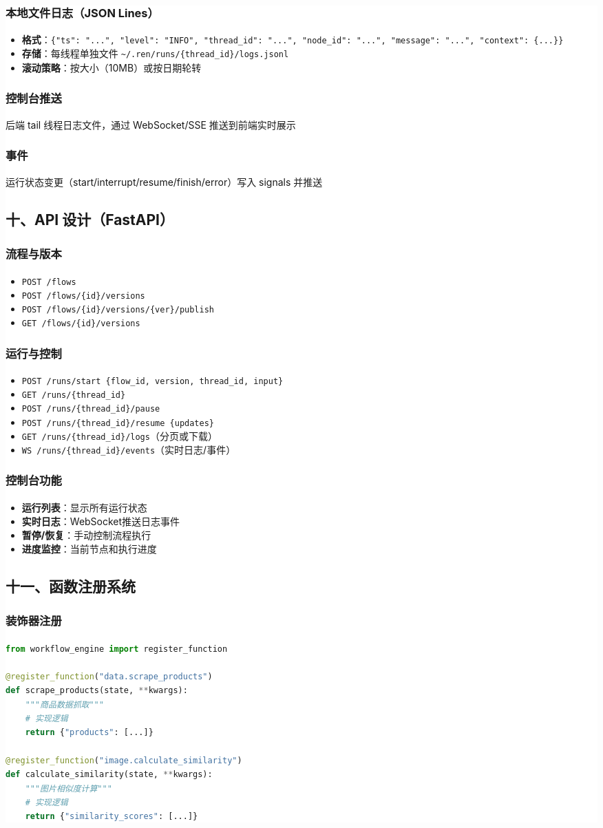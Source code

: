 ### 本地文件日志（JSON Lines）
- **格式**：`{"ts": "...", "level": "INFO", "thread_id": "...", "node_id": "...", "message": "...", "context": {...}}`
- **存储**：每线程单独文件 `~/.ren/runs/{thread_id}/logs.jsonl`
- **滚动策略**：按大小（10MB）或按日期轮转

### 控制台推送
后端 tail 线程日志文件，通过 WebSocket/SSE 推送到前端实时展示

### 事件
运行状态变更（start/interrupt/resume/finish/error）写入 signals 并推送

## 十、API 设计（FastAPI）

### 流程与版本
- `POST /flows`
- `POST /flows/{id}/versions`
- `POST /flows/{id}/versions/{ver}/publish`
- `GET /flows/{id}/versions`

### 运行与控制
- `POST /runs/start {flow_id, version, thread_id, input}`
- `GET /runs/{thread_id}`
- `POST /runs/{thread_id}/pause`
- `POST /runs/{thread_id}/resume {updates}`
- `GET /runs/{thread_id}/logs`（分页或下载）
- `WS /runs/{thread_id}/events`（实时日志/事件）

### 控制台功能
- **运行列表**：显示所有运行状态
- **实时日志**：WebSocket推送日志事件
- **暂停/恢复**：手动控制流程执行
- **进度监控**：当前节点和执行进度

## 十一、函数注册系统

### 装饰器注册
```python
from workflow_engine import register_function

@register_function("data.scrape_products")
def scrape_products(state, **kwargs):
    """商品数据抓取"""
    # 实现逻辑
    return {"products": [...]}

@register_function("image.calculate_similarity") 
def calculate_similarity(state, **kwargs):
    """图片相似度计算"""
    # 实现逻辑
    return {"similarity_scores": [...]}
```
